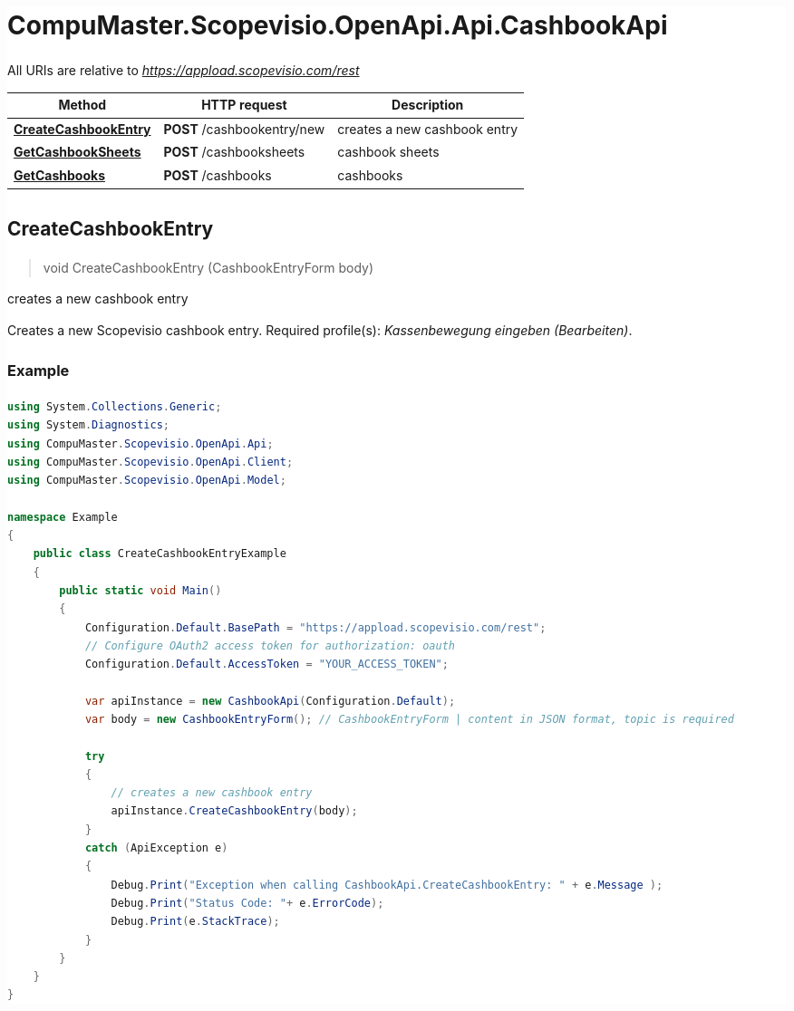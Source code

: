 # CompuMaster.Scopevisio.OpenApi.Api.CashbookApi

All URIs are relative to *https://appload.scopevisio.com/rest*

Method | HTTP request | Description
------------- | ------------- | -------------
[**CreateCashbookEntry**](CashbookApi.md#createcashbookentry) | **POST** /cashbookentry/new | creates a new cashbook entry
[**GetCashbookSheets**](CashbookApi.md#getcashbooksheets) | **POST** /cashbooksheets | cashbook sheets
[**GetCashbooks**](CashbookApi.md#getcashbooks) | **POST** /cashbooks | cashbooks



## CreateCashbookEntry

> void CreateCashbookEntry (CashbookEntryForm body)

creates a new cashbook entry

Creates a new Scopevisio cashbook entry.  Required profile(s): <i>Kassenbewegung eingeben (Bearbeiten)</i>.

### Example

```csharp
using System.Collections.Generic;
using System.Diagnostics;
using CompuMaster.Scopevisio.OpenApi.Api;
using CompuMaster.Scopevisio.OpenApi.Client;
using CompuMaster.Scopevisio.OpenApi.Model;

namespace Example
{
    public class CreateCashbookEntryExample
    {
        public static void Main()
        {
            Configuration.Default.BasePath = "https://appload.scopevisio.com/rest";
            // Configure OAuth2 access token for authorization: oauth
            Configuration.Default.AccessToken = "YOUR_ACCESS_TOKEN";

            var apiInstance = new CashbookApi(Configuration.Default);
            var body = new CashbookEntryForm(); // CashbookEntryForm | content in JSON format, topic is required

            try
            {
                // creates a new cashbook entry
                apiInstance.CreateCashbookEntry(body);
            }
            catch (ApiException e)
            {
                Debug.Print("Exception when calling CashbookApi.CreateCashbookEntry: " + e.Message );
                Debug.Print("Status Code: "+ e.ErrorCode);
                Debug.Print(e.StackTrace);
            }
        }
    }
}
```
